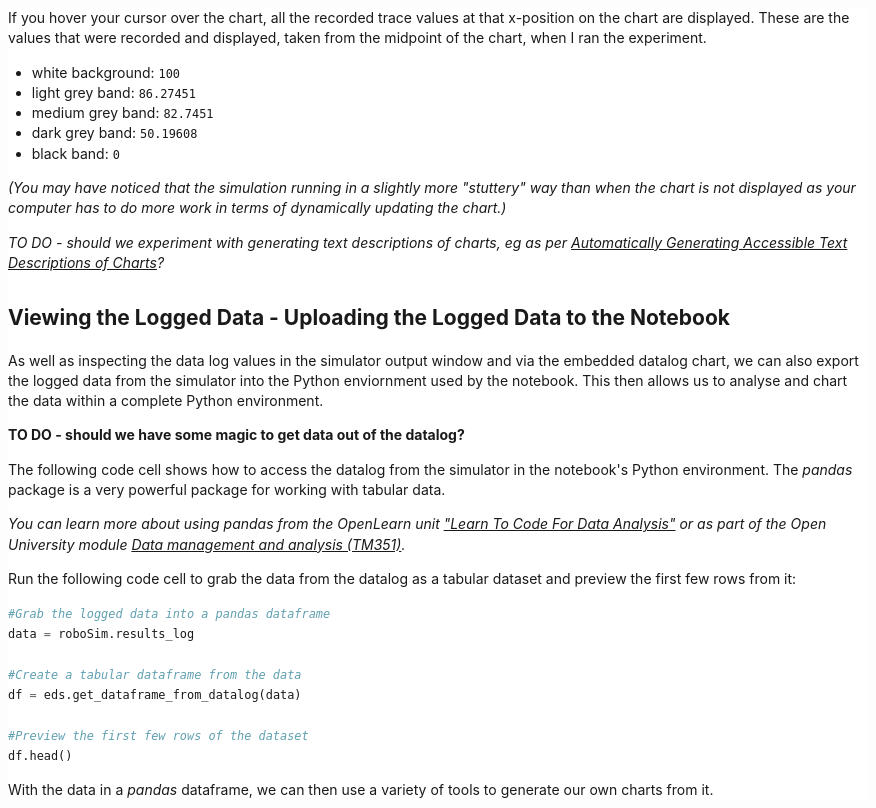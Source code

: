 If you hover your cursor over the chart, all the recorded trace values at that x-position on the chart are displayed. These are the values that were recorded and displayed, taken from the midpoint of the chart, when I ran the experiment.


- white background: `100`
- light grey band: `86.27451`
- medium grey band: `82.7451`
- dark grey band: `50.19608`
- black band: `0`

*(You may have noticed that the simulation running in a slightly more "stuttery" way than when the chart is not displayed as your computer has to do more work in terms of dynamically updating the chart.)*

*TO DO - should we experiment with generating text descriptions of charts, eg as per [Automatically Generating Accessible Text Descriptions of Charts](https://blog.ouseful.info/2016/04/29/first-thoughts-on-automatically-generating-accessible-text-descriptions-of-ggplot-charts-in-r/)?*



## Viewing the Logged Data - Uploading the Logged Data to the Notebook

As well as inspecting the data log values in the simulator output window and via the embedded datalog chart, we can also export the logged data from the simulator into the Python enviornment used by the notebook. This then allows us to analyse and chart the data within a complete Python environment.

__TO DO - should we have some magic to get data out of the datalog?__

The following code cell shows how to access the datalog from the simulator in the notebook's Python environment. The *pandas* package is a very powerful package for working with tabular data.

*You can learn more about using pandas from the OpenLearn unit ["Learn To Code For Data Analysis"](https://www.open.edu/openlearn/science-maths-technology/learn-code-data-analysis/content-section-overview-0?active-tab=description-tab) or as part of the Open University module [Data management and analysis (TM351)](http://www.open.ac.uk/courses/modules/tm351).*

Run the following code cell to grab the data from the datalog as a tabular dataset and preview the first few rows from it:


```python hideCode=true hidePrompt=true
#Grab the logged data into a pandas dataframe
data = roboSim.results_log

#Create a tabular dataframe from the data
df = eds.get_dataframe_from_datalog(data)

#Preview the first few rows of the dataset
df.head()
```


With the data in a *pandas* dataframe, we can then use a variety of tools to generate our own charts from it.
